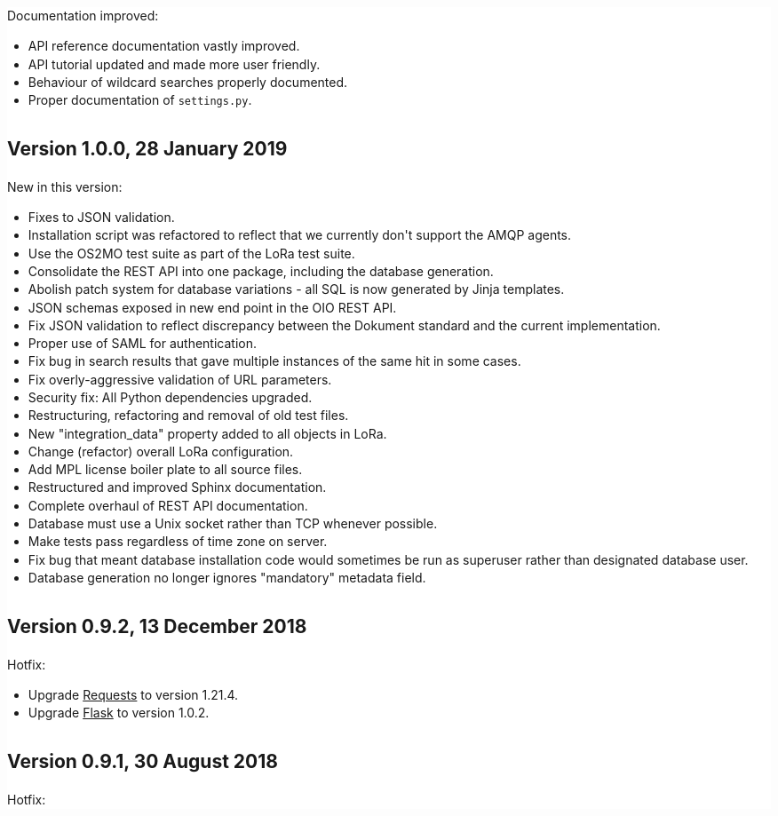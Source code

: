 Documentation improved:

-   API reference documentation vastly improved.
-   API tutorial updated and made more user friendly.
-   Behaviour of wildcard searches properly documented.
-   Proper documentation of `settings.py`.

Version 1.0.0, 28 January 2019
------------------------------

New in this version:

-   Fixes to JSON validation.
-   Installation script was refactored to reflect that we currently
    don\'t support the AMQP agents.
-   Use the OS2MO test suite as part of the LoRa test suite.
-   Consolidate the REST API into one package, including the database
    generation.
-   Abolish patch system for database variations - all SQL is now
    generated by Jinja templates.
-   JSON schemas exposed in new end point in the OIO REST API.
-   Fix JSON validation to reflect discrepancy between the Dokument
    standard and the current implementation.
-   Proper use of SAML for authentication.
-   Fix bug in search results that gave multiple instances of the same
    hit in some cases.
-   Fix overly-aggressive validation of URL parameters.
-   Security fix: All Python dependencies upgraded.
-   Restructuring, refactoring and removal of old test files.
-   New \"integration\_data\" property added to all objects in LoRa.
-   Change (refactor) overall LoRa configuration.
-   Add MPL license boiler plate to all source files.
-   Restructured and improved Sphinx documentation.
-   Complete overhaul of REST API documentation.
-   Database must use a Unix socket rather than TCP whenever possible.
-   Make tests pass regardless of time zone on server.
-   Fix bug that meant database installation code would sometimes be run
    as superuser rather than designated database user.
-   Database generation no longer ignores \"mandatory\" metadata field.

Version 0.9.2, 13 December 2018
-------------------------------

Hotfix:

-   Upgrade [Requests](https://requests.readthedocs.io/) to version
    1.21.4.
-   Upgrade [Flask](https://palletsprojects.com/p/flask/) to version
    1.0.2.

Version 0.9.1, 30 August 2018
-----------------------------

Hotfix:
